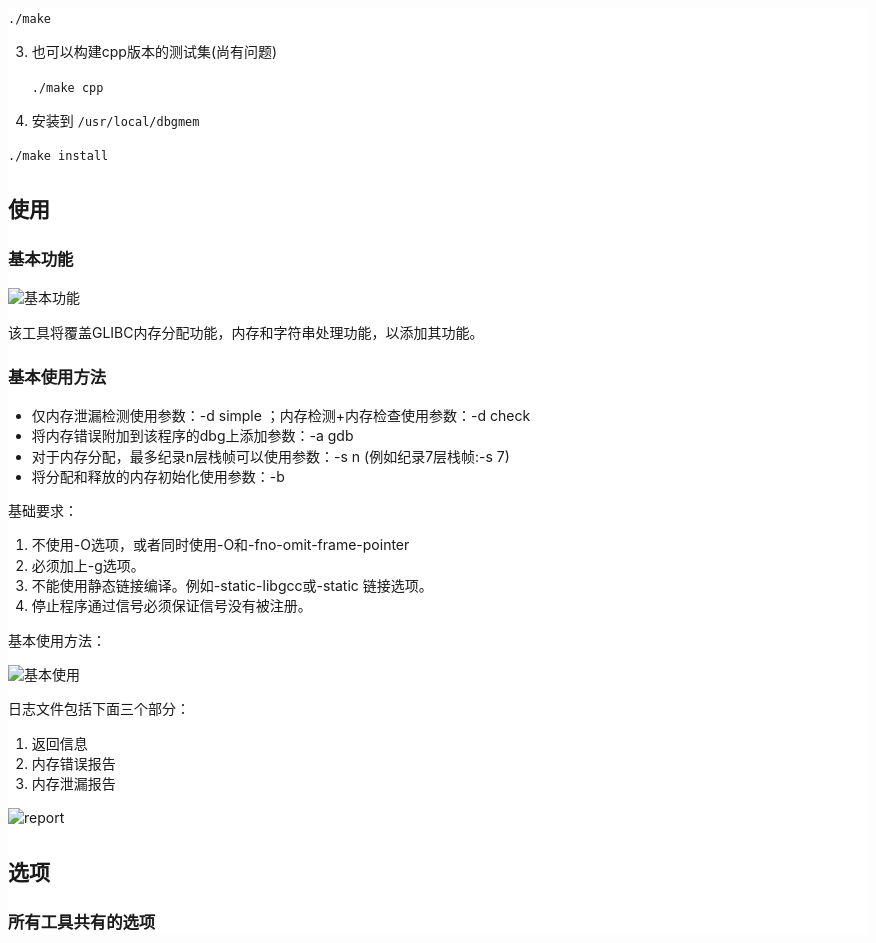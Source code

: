    ```sh
   ./make
   ```

3. 也可以构建cpp版本的测试集(尚有问题)

   ```shell
   ./make cpp
   ```

4.  安装到 `/usr/local/dbgmem`

   ```shell
   ./make install
   ```

## 使用

### 基本功能

![基本功能](https://i.loli.net/2021/01/12/zkX3NoTDLnS81gJ.png)

该工具将覆盖GLIBC内存分配功能，内存和字符串处理功能，以添加其功能。

### 基本使用方法

* 仅内存泄漏检测使用参数：-d simple ；内存检测+内存检查使用参数：-d check
* 将内存错误附加到该程序的dbg上添加参数：-a gdb
* 对于内存分配，最多纪录n层栈帧可以使用参数：-s n (例如纪录7层栈帧:-s 7)
* 将分配和释放的内存初始化使用参数：-b

基础要求：

1. 不使用-O选项，或者同时使用-O和-fno-omit-frame-pointer
2. 必须加上-g选项。
3. 不能使用静态链接编译。例如-static-libgcc或-static 链接选项。
4. 停止程序通过信号必须保证信号没有被注册。

基本使用方法：

![基本使用](https://i.loli.net/2021/01/12/wQoTqY4vkBF5PhL.png)



日志文件包括下面三个部分：

1. 返回信息
2. 内存错误报告
3. 内存泄漏报告

![report](https://i.loli.net/2021/01/12/o6PtOYmpv1eukiI.png)



## 选项

### 所有工具共有的选项
